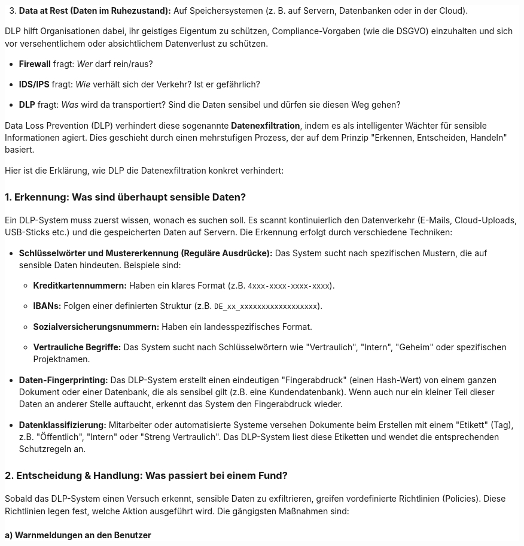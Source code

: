 3. **Data at Rest (Daten im Ruhezustand):** Auf Speichersystemen (z. B. auf Servern, Datenbanken oder in der Cloud).
    

DLP hilft Organisationen dabei, ihr geistiges Eigentum zu schützen, Compliance-Vorgaben (wie die DSGVO) einzuhalten und sich vor versehentlichem oder absichtlichem Datenverlust zu schützen.



- **Firewall** fragt: _Wer_ darf rein/raus?
    
- **IDS/IPS** fragt: _Wie_ verhält sich der Verkehr? Ist er gefährlich?
    
- **DLP** fragt: _Was_ wird da transportiert? Sind die Daten sensibel und dürfen sie diesen Weg gehen?




Data Loss Prevention (DLP) verhindert diese sogenannte **Datenexfiltration**, indem es als intelligenter Wächter für sensible Informationen agiert. Dies geschieht durch einen mehrstufigen Prozess, der auf dem Prinzip "Erkennen, Entscheiden, Handeln" basiert.

Hier ist die Erklärung, wie DLP die Datenexfiltration konkret verhindert:

### 1. Erkennung: Was sind überhaupt sensible Daten?

Ein DLP-System muss zuerst wissen, wonach es suchen soll. Es scannt kontinuierlich den Datenverkehr (E-Mails, Cloud-Uploads, USB-Sticks etc.) und die gespeicherten Daten auf Servern. Die Erkennung erfolgt durch verschiedene Techniken:

- **Schlüsselwörter und Mustererkennung (Reguläre Ausdrücke):** Das System sucht nach spezifischen Mustern, die auf sensible Daten hindeuten. Beispiele sind:
    
    - **Kreditkartennummern:** Haben ein klares Format (z.B. `4xxx-xxxx-xxxx-xxxx`).
        
    - **IBANs:** Folgen einer definierten Struktur (z.B. `DE_xx_xxxxxxxxxxxxxxxxxx`).
        
    - **Sozialversicherungsnummern:** Haben ein landesspezifisches Format.
        
    - **Vertrauliche Begriffe:** Das System sucht nach Schlüsselwörtern wie "Vertraulich", "Intern", "Geheim" oder spezifischen Projektnamen.
        
- **Daten-Fingerprinting:** Das DLP-System erstellt einen eindeutigen "Fingerabdruck" (einen Hash-Wert) von einem ganzen Dokument oder einer Datenbank, die als sensibel gilt (z.B. eine Kundendatenbank). Wenn auch nur ein kleiner Teil dieser Daten an anderer Stelle auftaucht, erkennt das System den Fingerabdruck wieder.
    
- **Datenklassifizierung:** Mitarbeiter oder automatisierte Systeme versehen Dokumente beim Erstellen mit einem "Etikett" (Tag), z.B. "Öffentlich", "Intern" oder "Streng Vertraulich". Das DLP-System liest diese Etiketten und wendet die entsprechenden Schutzregeln an.
    

### 2. Entscheidung & Handlung: Was passiert bei einem Fund?

Sobald das DLP-System einen Versuch erkennt, sensible Daten zu exfiltrieren, greifen vordefinierte Richtlinien (Policies). Diese Richtlinien legen fest, welche Aktion ausgeführt wird. Die gängigsten Maßnahmen sind:

#### a) Warnmeldungen an den Benutzer
